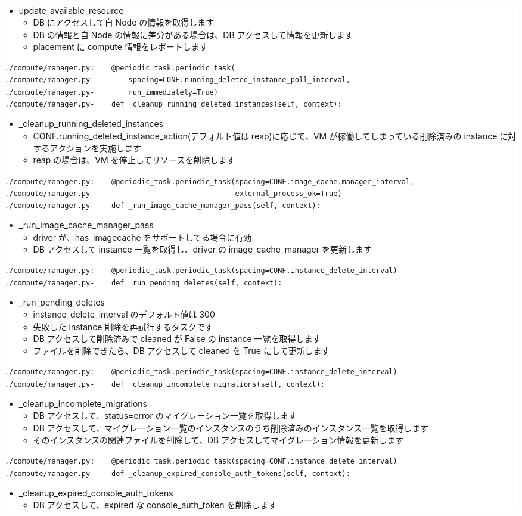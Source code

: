 - update_available_resource
  - DB にアクセスして自 Node の情報を取得します
  - DB の情報と自 Node の情報に差分がある場合は、DB アクセスして情報を更新します
  - placement に compute 情報をレポートします

```
./compute/manager.py:    @periodic_task.periodic_task(
./compute/manager.py-        spacing=CONF.running_deleted_instance_poll_interval,
./compute/manager.py-        run_immediately=True)
./compute/manager.py-    def _cleanup_running_deleted_instances(self, context):
```

- \_cleanup_running_deleted_instances
  - CONF.running_deleted_instance_action(デフォルト値は reap)に応じて、VM が稼働してしまっている削除済みの instance に対するアクションを実施します
  - reap の場合は、VM を停止してリソースを削除します

```
./compute/manager.py:    @periodic_task.periodic_task(spacing=CONF.image_cache.manager_interval,
./compute/manager.py-                                 external_process_ok=True)
./compute/manager.py-    def _run_image_cache_manager_pass(self, context):
```

- \_run_image_cache_manager_pass
  - driver が、has_imagecache をサポートしてる場合に有効
  - DB アクセスして instance 一覧を取得し、driver の image_cache_manager を更新します

```
./compute/manager.py:    @periodic_task.periodic_task(spacing=CONF.instance_delete_interval)
./compute/manager.py-    def _run_pending_deletes(self, context):
```

- \_run_pending_deletes
  - instance_delete_interval のデフォルト値は 300
  - 失敗した instance 削除を再試行するタスクです
  - DB アクセスして削除済みで cleaned が False の instance 一覧を取得します
  - ファイルを削除できたら、DB アクセスして cleaned を True にして更新します

```
./compute/manager.py:    @periodic_task.periodic_task(spacing=CONF.instance_delete_interval)
./compute/manager.py-    def _cleanup_incomplete_migrations(self, context):
```

- \_cleanup_incomplete_migrations
  - DB アクセスして、status=error のマイグレーション一覧を取得します
  - DB アクセスして、マイグレーション一覧のインスタンスのうち削除済みのインスタンス一覧を取得します
  - そのインスタンスの関連ファイルを削除して、DB アクセスしてマイグレーション情報を更新します

```
./compute/manager.py:    @periodic_task.periodic_task(spacing=CONF.instance_delete_interval)
./compute/manager.py-    def _cleanup_expired_console_auth_tokens(self, context):
```

- \_cleanup_expired_console_auth_tokens
  - DB アクセスして、expired な console_auth_token を削除します
